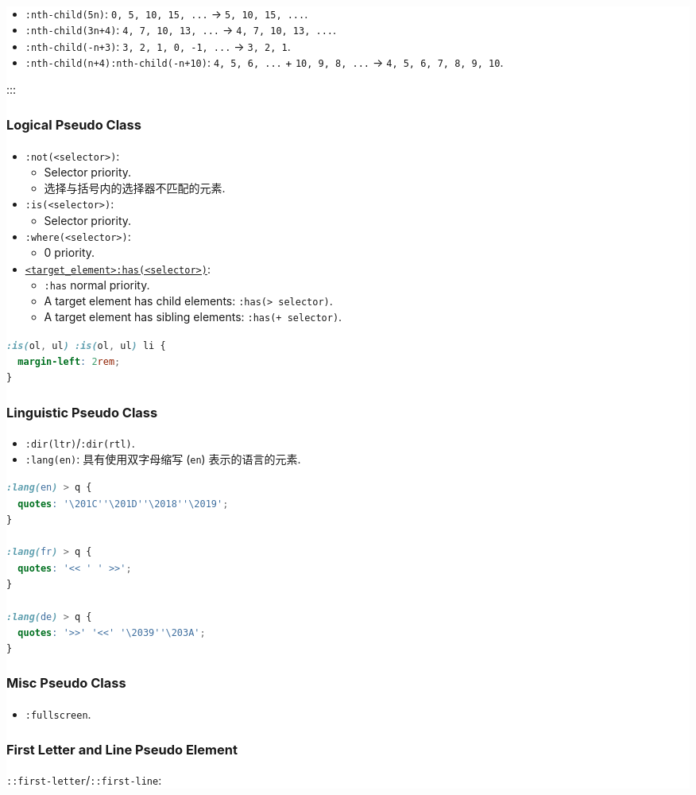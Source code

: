 - `:nth-child(5n)`: `0, 5, 10, 15, ...` -> `5, 10, 15, ...`.
- `:nth-child(3n+4)`: `4, 7, 10, 13, ...` -> `4, 7, 10, 13, ...`.
- `:nth-child(-n+3)`: `3, 2, 1, 0, -1, ...` -> `3, 2, 1`.
- `:nth-child(n+4):nth-child(-n+10)`:
  `4, 5, 6, ...` + `10, 9, 8, ...` -> `4, 5, 6, 7, 8, 9, 10`.

:::

### Logical Pseudo Class

- `:not(<selector>)`:
  - Selector priority.
  - 选择与括号内的选择器不匹配的元素.
- `:is(<selector>)`:
  - Selector priority.
- `:where(<selector>)`:
  - 0 priority.
- [`<target_element>:has(<selector>)`](https://ishadeed.com/article/css-has-parent-selector):
  - `:has` normal priority.
  - A target element has child elements: `:has(> selector)`.
  - A target element has sibling elements: `:has(+ selector)`.

```css
:is(ol, ul) :is(ol, ul) li {
  margin-left: 2rem;
}
```

### Linguistic Pseudo Class

- `:dir(ltr)`/`:dir(rtl)`.
- `:lang(en)`: 具有使用双字母缩写 (`en`) 表示的语言的元素.

```css
:lang(en) > q {
  quotes: '\201C''\201D''\2018''\2019';
}

:lang(fr) > q {
  quotes: '<< ' ' >>';
}

:lang(de) > q {
  quotes: '>>' '<<' '\2039''\203A';
}
```

### Misc Pseudo Class

- `:fullscreen`.

### First Letter and Line Pseudo Element

`::first-letter`/`::first-line`:
